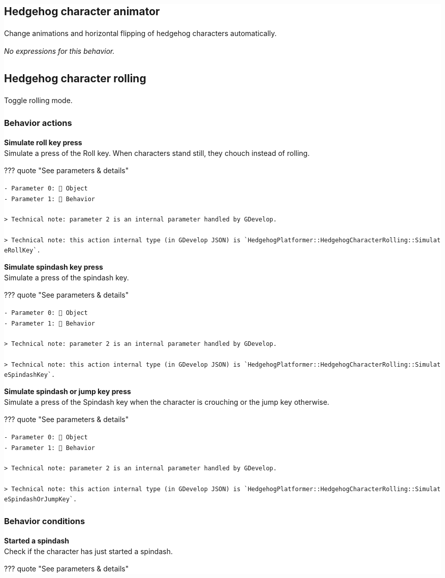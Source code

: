 ## Hedgehog character animator 

Change animations and horizontal flipping of hedgehog characters automatically. 

_No expressions for this behavior._


## Hedgehog character rolling 

Toggle rolling mode. 

### Behavior actions

**Simulate roll key press**  
Simulate a press of the Roll key. When characters stand still, they chouch instead of rolling.

??? quote "See parameters & details"

    - Parameter 0: 👾 Object
    - Parameter 1: 🧩 Behavior

    > Technical note: parameter 2 is an internal parameter handled by GDevelop.

    > Technical note: this action internal type (in GDevelop JSON) is `HedgehogPlatformer::HedgehogCharacterRolling::SimulateRollKey`.

**Simulate spindash key press**  
Simulate a press of the spindash key.

??? quote "See parameters & details"

    - Parameter 0: 👾 Object
    - Parameter 1: 🧩 Behavior

    > Technical note: parameter 2 is an internal parameter handled by GDevelop.

    > Technical note: this action internal type (in GDevelop JSON) is `HedgehogPlatformer::HedgehogCharacterRolling::SimulateSpindashKey`.

**Simulate spindash or jump key press**  
Simulate a press of the Spindash key when the character is crouching or the jump key otherwise.

??? quote "See parameters & details"

    - Parameter 0: 👾 Object
    - Parameter 1: 🧩 Behavior

    > Technical note: parameter 2 is an internal parameter handled by GDevelop.

    > Technical note: this action internal type (in GDevelop JSON) is `HedgehogPlatformer::HedgehogCharacterRolling::SimulateSpindashOrJumpKey`.

### Behavior conditions

**Started a spindash**  
Check if the character has just started a spindash.

??? quote "See parameters & details"
